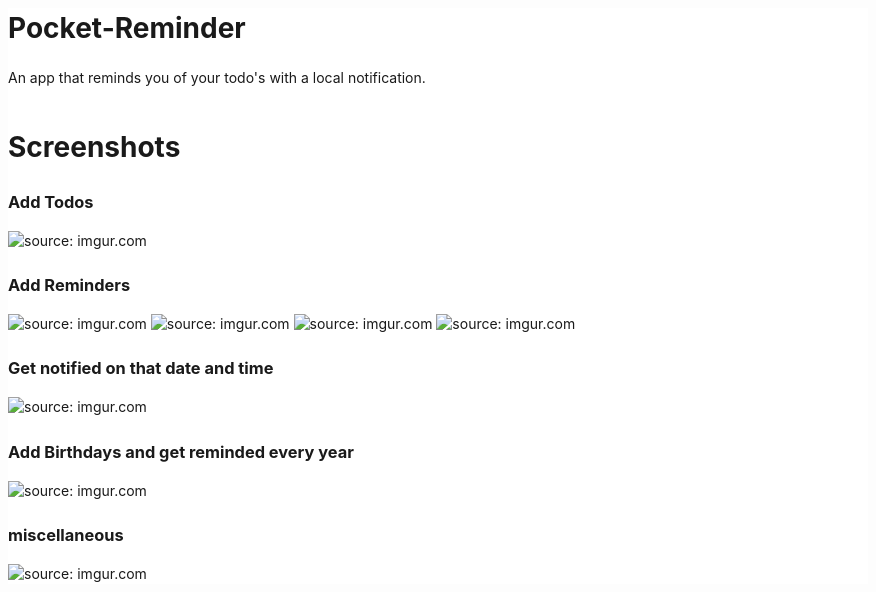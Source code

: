 # Pocket-Reminder

An app that reminds you of your todo's with a local notification.

# Screenshots

### Add Todos
<p align="left">
    <a ><img src="https://imgur.com/vg2mh8Y.png" title="source: imgur.com" height="500"/></a>  
</p>

### Add Reminders
<p align="left">
    <a ><img src="https://imgur.com/q9PXtMl.png" title="source: imgur.com" height="500"/></a> 
    <a ><img src="https://imgur.com/qcAskUI.png" title="source: imgur.com" height="500"/></a> 
    <a ><img src="https://imgur.com/iGyDrnC.png" title="source: imgur.com" height="500"/></a> 
    <a ><img src="https://imgur.com/1plEDmP.png" title="source: imgur.com" height="500"/></a>  
    
</p>

### Get notified on that date and time
<p align="left">
    <a ><img src="https://imgur.com/QUH6gFh.png" title="source: imgur.com" height="500"/></a>  
</p>

### Add Birthdays and get reminded every year
<p align="left">
    <a ><img src="https://imgur.com/gNpmPqc.png" title="source: imgur.com" height="500"/></a>  
</p>

### miscellaneous
<p align="left">
    <a ><img src="https://imgur.com/ItOIQ5o.png" title="source: imgur.com" height="500"/></a>  
</p>
